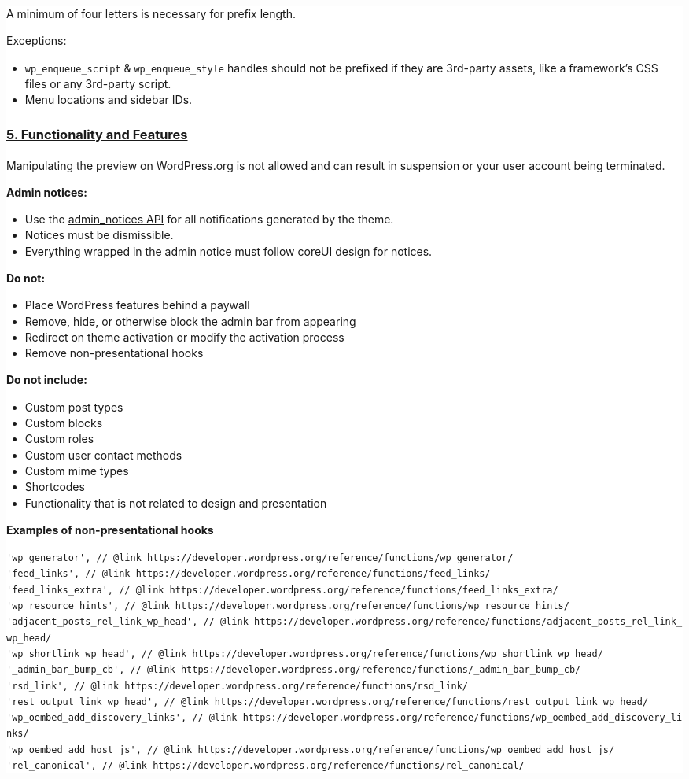 A minimum of four letters is necessary for prefix length.

Exceptions:

- `wp_enqueue_script` & `wp_enqueue_style` handles should not be prefixed if they are 3rd-party assets, like a framework’s CSS files or any 3rd-party script.
- Menu locations and sidebar IDs.

### [5\. Functionality and Features](https://make.wordpress.org/themes/handbook/review/required/\#5-functionality-and-features)

Manipulating the preview on WordPress.org is not allowed and can result in suspension or your user account being terminated.

**Admin notices:**

- Use the [admin\_notices API](https://developer.wordpress.org/reference/hooks/admin_notices/) for all notifications generated by the theme.
- Notices must be dismissible.
- Everything wrapped in the admin notice must follow coreUI design for notices.

**Do not:**

- Place WordPress features behind a paywall
- Remove, hide, or otherwise block the admin bar from appearing
- Redirect on theme activation or modify the activation process
- Remove non-presentational hooks

**Do not include:**

- Custom post types
- Custom blocks
- Custom roles
- Custom user contact methods
- Custom mime types
- Shortcodes
- Functionality that is not related to design and presentation

**Examples of non-presentational hooks**

```
'wp_generator', // @link https://developer.wordpress.org/reference/functions/wp_generator/
'feed_links', // @link https://developer.wordpress.org/reference/functions/feed_links/
'feed_links_extra', // @link https://developer.wordpress.org/reference/functions/feed_links_extra/
'wp_resource_hints', // @link https://developer.wordpress.org/reference/functions/wp_resource_hints/
'adjacent_posts_rel_link_wp_head', // @link https://developer.wordpress.org/reference/functions/adjacent_posts_rel_link_wp_head/
'wp_shortlink_wp_head', // @link https://developer.wordpress.org/reference/functions/wp_shortlink_wp_head/
'_admin_bar_bump_cb', // @link https://developer.wordpress.org/reference/functions/_admin_bar_bump_cb/
'rsd_link', // @link https://developer.wordpress.org/reference/functions/rsd_link/
'rest_output_link_wp_head', // @link https://developer.wordpress.org/reference/functions/rest_output_link_wp_head/
'wp_oembed_add_discovery_links', // @link https://developer.wordpress.org/reference/functions/wp_oembed_add_discovery_links/
'wp_oembed_add_host_js', // @link https://developer.wordpress.org/reference/functions/wp_oembed_add_host_js/
'rel_canonical', // @link https://developer.wordpress.org/reference/functions/rel_canonical/
```
